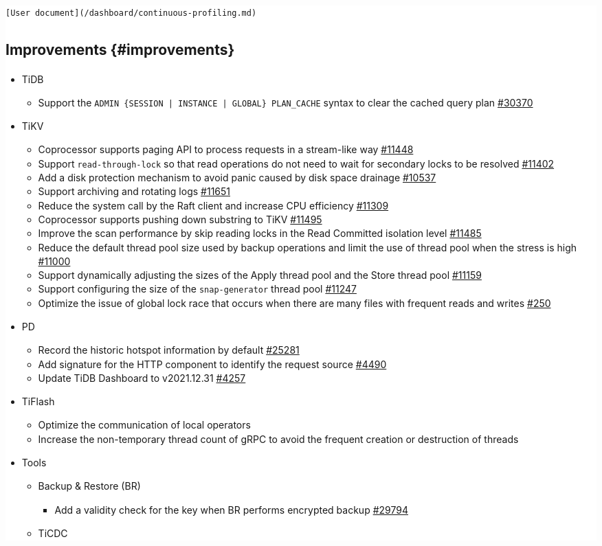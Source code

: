     [User document](/dashboard/continuous-profiling.md)

## Improvements {#improvements}

-   TiDB

    -   Support the `ADMIN {SESSION | INSTANCE | GLOBAL} PLAN_CACHE` syntax to clear the cached query plan [#30370](https://github.com/pingcap/tidb/pull/30370)

-   TiKV

    -   Coprocessor supports paging API to process requests in a stream-like way [#11448](https://github.com/tikv/tikv/issues/11448)
    -   Support `read-through-lock` so that read operations do not need to wait for secondary locks to be resolved [#11402](https://github.com/tikv/tikv/issues/11402)
    -   Add a disk protection mechanism to avoid panic caused by disk space drainage [#10537](https://github.com/tikv/tikv/issues/10537)
    -   Support archiving and rotating logs [#11651](https://github.com/tikv/tikv/issues/11651)
    -   Reduce the system call by the Raft client and increase CPU efficiency [#11309](https://github.com/tikv/tikv/issues/11309)
    -   Coprocessor supports pushing down substring to TiKV [#11495](https://github.com/tikv/tikv/issues/11495)
    -   Improve the scan performance by skip reading locks in the Read Committed isolation level [#11485](https://github.com/tikv/tikv/issues/11485)
    -   Reduce the default thread pool size used by backup operations and limit the use of thread pool when the stress is high [#11000](https://github.com/tikv/tikv/issues/11000)
    -   Support dynamically adjusting the sizes of the Apply thread pool and the Store thread pool [#11159](https://github.com/tikv/tikv/issues/11159)
    -   Support configuring the size of the `snap-generator` thread pool [#11247](https://github.com/tikv/tikv/issues/11247)
    -   Optimize the issue of global lock race that occurs when there are many files with frequent reads and writes [#250](https://github.com/tikv/rocksdb/pull/250)

-   PD

    -   Record the historic hotspot information by default [#25281](https://github.com/pingcap/tidb/issues/25281)
    -   Add signature for the HTTP component to identify the request source [#4490](https://github.com/tikv/pd/issues/4490)
    -   Update TiDB Dashboard to v2021.12.31 [#4257](https://github.com/tikv/pd/issues/4257)

-   TiFlash

    -   Optimize the communication of local operators
    -   Increase the non-temporary thread count of gRPC to avoid the frequent creation or destruction of threads

-   Tools

    -   Backup &#x26; Restore (BR)

        -   Add a validity check for the key when BR performs encrypted backup [#29794](https://github.com/pingcap/tidb/issues/29794)

    -   TiCDC
